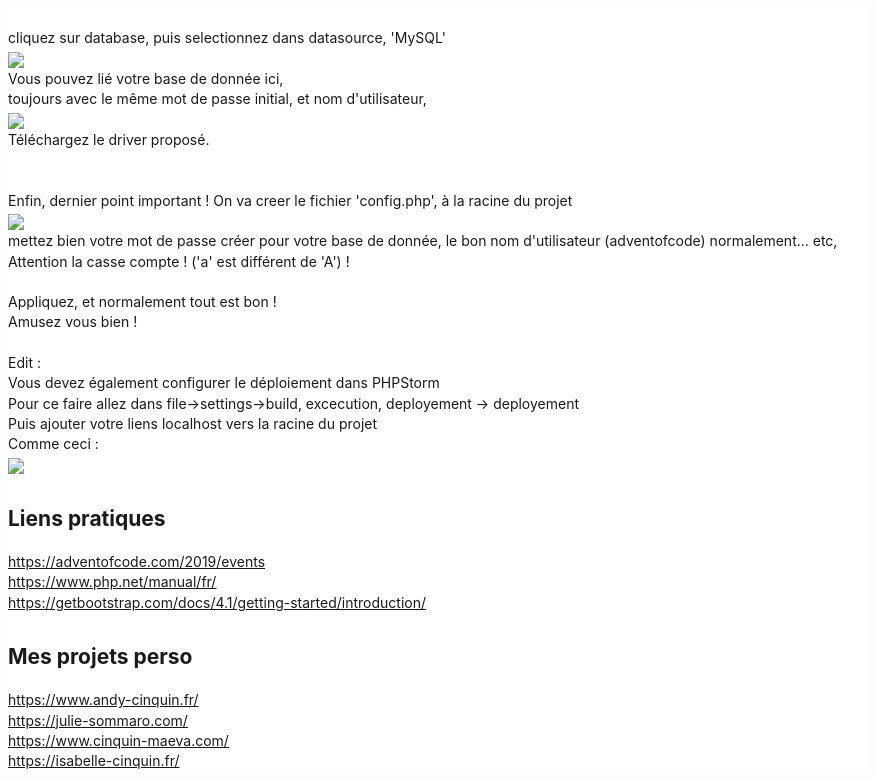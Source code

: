 <br> cliquez sur database, puis selectionnez dans datasource, 'MySQL'
<br> <img src="https://www.andy-cinquin.fr/images/projetAdventOfCode_datebase2.png" align="center" height="500" />
<br> Vous pouvez lié votre base de donnée ici, 
<br> toujours avec le même mot de passe initial, et nom d'utilisateur, 
<br> <img src="https://www.andy-cinquin.fr/images/projetAdventOfCode_database3.png" align="center" height="500" />
<br> Téléchargez le driver proposé. 
<br>
<br> 
<br> Enfin, dernier point important ! On va creer le fichier 'config.php', à la racine du projet
<br> <img src="https://www.andy-cinquin.fr/images/projetAdventOfCode_configPhp.png" align="center" height="500" />
<br> mettez bien votre mot de passe créer pour votre base de donnée, le bon nom d'utilisateur (adventofcode) normalement... etc,
<br> Attention la casse compte ! ('a' est différent de 'A') !
<br>
<br> Appliquez, et normalement tout est bon ! 
<br> Amusez vous bien ! 
<br>
<br> Edit : 
<br> Vous devez également configurer le déploiement dans PHPStorm
<br> Pour ce faire allez dans file->settings->build, excecution, deployement -> deployement
<br> Puis ajouter votre liens localhost vers la racine du projet 
<br> Comme ceci : 
<br> <img src="https://www.andy-cinquin.fr/images/projetAdventOfCode_configDeployement.png" align="center" height="500" />
<br>

## Liens pratiques
https://adventofcode.com/2019/events
<br>
https://www.php.net/manual/fr/
<br>
https://getbootstrap.com/docs/4.1/getting-started/introduction/


## Mes projets perso
https://www.andy-cinquin.fr/
<br>
https://julie-sommaro.com/
<br>
https://www.cinquin-maeva.com/
<br>
https://isabelle-cinquin.fr/

